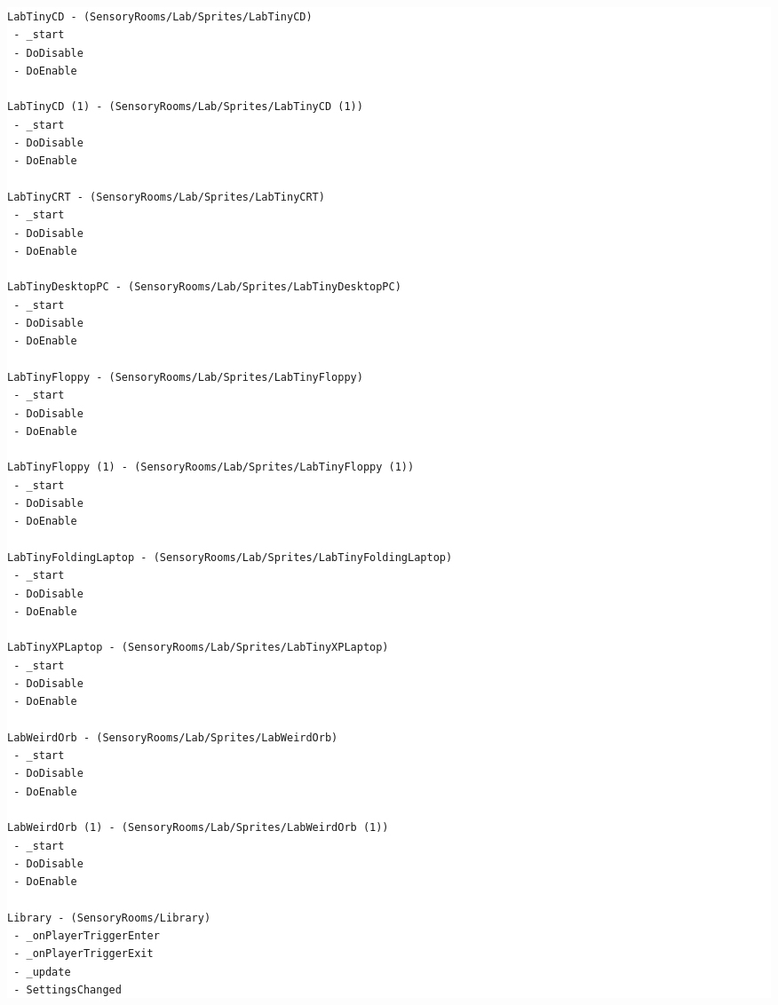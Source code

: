     LabTinyCD - (SensoryRooms/Lab/Sprites/LabTinyCD)
     - _start
     - DoDisable
     - DoEnable

    LabTinyCD (1) - (SensoryRooms/Lab/Sprites/LabTinyCD (1))
     - _start
     - DoDisable
     - DoEnable

    LabTinyCRT - (SensoryRooms/Lab/Sprites/LabTinyCRT)
     - _start
     - DoDisable
     - DoEnable

    LabTinyDesktopPC - (SensoryRooms/Lab/Sprites/LabTinyDesktopPC)
     - _start
     - DoDisable
     - DoEnable

    LabTinyFloppy - (SensoryRooms/Lab/Sprites/LabTinyFloppy)
     - _start
     - DoDisable
     - DoEnable

    LabTinyFloppy (1) - (SensoryRooms/Lab/Sprites/LabTinyFloppy (1))
     - _start
     - DoDisable
     - DoEnable

    LabTinyFoldingLaptop - (SensoryRooms/Lab/Sprites/LabTinyFoldingLaptop)
     - _start
     - DoDisable
     - DoEnable

    LabTinyXPLaptop - (SensoryRooms/Lab/Sprites/LabTinyXPLaptop)
     - _start
     - DoDisable
     - DoEnable

    LabWeirdOrb - (SensoryRooms/Lab/Sprites/LabWeirdOrb)
     - _start
     - DoDisable
     - DoEnable

    LabWeirdOrb (1) - (SensoryRooms/Lab/Sprites/LabWeirdOrb (1))
     - _start
     - DoDisable
     - DoEnable

    Library - (SensoryRooms/Library)
     - _onPlayerTriggerEnter
     - _onPlayerTriggerExit
     - _update
     - SettingsChanged
